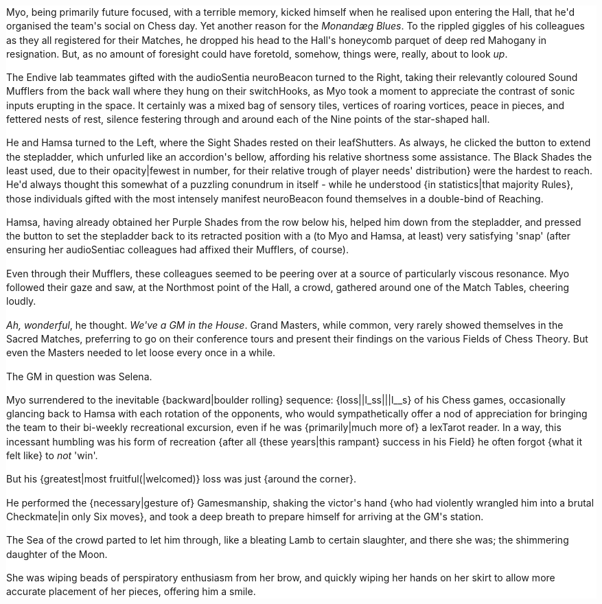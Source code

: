 Myo, being primarily future focused, with a terrible memory, kicked himself when he realised upon entering the Hall, that he'd organised the team's social on Chess day. Yet another reason for the *Monandæg Blues*. To the rippled giggles of his colleagues as they all registered for their Matches, he dropped his head to the Hall's honeycomb parquet of deep red Mahogany in resignation. But, as no amount of foresight could have foretold, somehow, things were, really, about to look *up*. 

The Endive lab teammates gifted with the audioSentia neuroBeacon turned to the Right, taking their relevantly coloured Sound Mufflers from the back wall where they hung on their switchHooks, as Myo took a moment to appreciate the contrast of sonic inputs erupting in the space. It certainly was a mixed bag of sensory tiles, vertices of roaring vortices, peace in pieces, and fettered nests of rest, silence festering through and around each of the Nine points of the star-shaped hall.


He and Hamsa turned to the Left, where the Sight Shades rested on their leafShutters. As always, he clicked the button to extend the stepladder, which unfurled like an accordion's bellow, affording his relative shortness some assistance. The Black Shades the least used, due to their opacity|fewest in number, for their relative trough of player needs' distribution} were the hardest to reach. He'd always thought this somewhat of a puzzling conundrum in itself - while he understood {in statistics|that majority Rules}, those individuals gifted with the most intensely manifest neuroBeacon found themselves in a double-bind of Reaching. 


Hamsa, having already obtained her Purple Shades from the row below his, helped him down from the stepladder, and pressed the button to set the stepladder back to its retracted position with a (to Myo and Hamsa, at least) very satisfying 'snap' (after ensuring her audioSentiac colleagues had affixed their Mufflers, of course).


Even through their Mufflers, these colleagues seemed to be peering over at a source of particularly viscous resonance. Myo followed their gaze and saw, at the Northmost point of the Hall, a crowd, gathered around one of the Match Tables, cheering loudly. 


*Ah, wonderful*, he thought. *We've a GM in the House*.
Grand Masters, while common, very rarely showed themselves in the Sacred Matches, preferring to go on their conference tours and present their findings on the various Fields of Chess Theory. But even the Masters needed to let loose every once in a while. 

The GM in question was Selena. 

Myo surrendered to the inevitable {backward|boulder rolling} sequence: {loss||l_ss|||l__s} of his Chess games, occasionally glancing back to Hamsa with each rotation of the opponents, who would sympathetically offer a nod of appreciation for bringing the team to their bi-weekly recreational excursion, even if he was {primarily|much more of} a lexTarot reader. In a way, this incessant humbling was his form of recreation {after all {these years|this rampant} success in his Field} he often forgot {what it felt like} to *not* 'win'.

But his {greatest|most fruitful(|welcomed)} loss was just {around the corner}. 

He performed the {necessary|gesture of} Gamesmanship, shaking the victor's hand {who had violently wrangled him into a brutal Checkmate|in only Six moves}, and took a deep breath to prepare himself for arriving at the GM's station. 

The Sea of the crowd parted to let him through, like a bleating Lamb to certain slaughter, and there she was; the shimmering daughter of the Moon. 

She was wiping beads of perspiratory enthusiasm from her brow, and quickly wiping her hands on her skirt to allow more accurate placement of her pieces, offering him a smile. 
